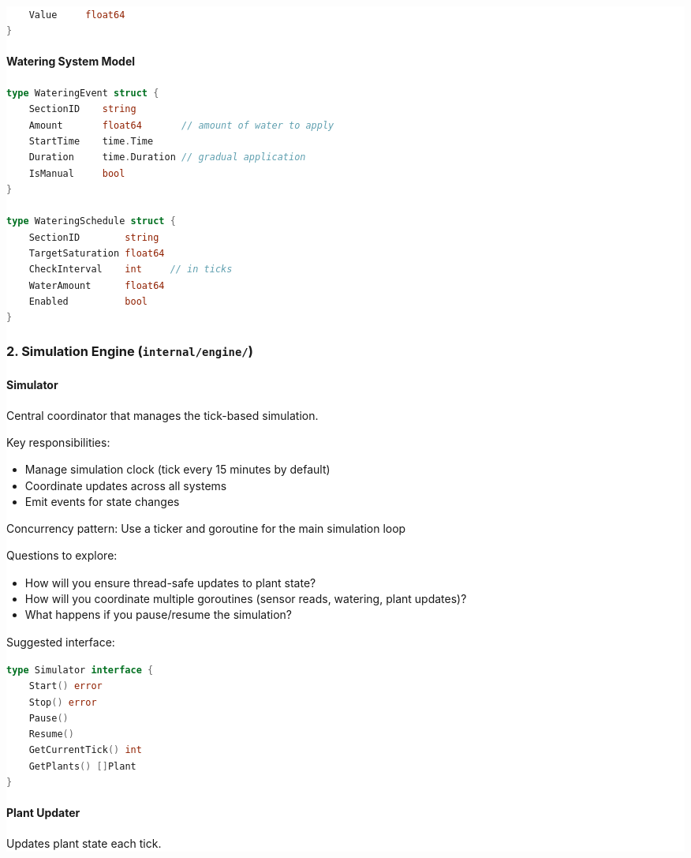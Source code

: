 ```go
    Value     float64
}
```

#### Watering System Model
```go
type WateringEvent struct {
    SectionID    string
    Amount       float64       // amount of water to apply
    StartTime    time.Time
    Duration     time.Duration // gradual application
    IsManual     bool
}

type WateringSchedule struct {
    SectionID        string
    TargetSaturation float64
    CheckInterval    int     // in ticks
    WaterAmount      float64
    Enabled          bool
}
```

### 2. Simulation Engine (`internal/engine/`)

#### Simulator
Central coordinator that manages the tick-based simulation.

Key responsibilities:
- Manage simulation clock (tick every 15 minutes by default)
- Coordinate updates across all systems
- Emit events for state changes

Concurrency pattern: Use a ticker and goroutine for the main simulation loop

Questions to explore:
- How will you ensure thread-safe updates to plant state?
- How will you coordinate multiple goroutines (sensor reads, watering, plant updates)?
- What happens if you pause/resume the simulation?

Suggested interface:
```go
type Simulator interface {
    Start() error
    Stop() error
    Pause()
    Resume()
    GetCurrentTick() int
    GetPlants() []Plant
}
```

#### Plant Updater
Updates plant state each tick.
